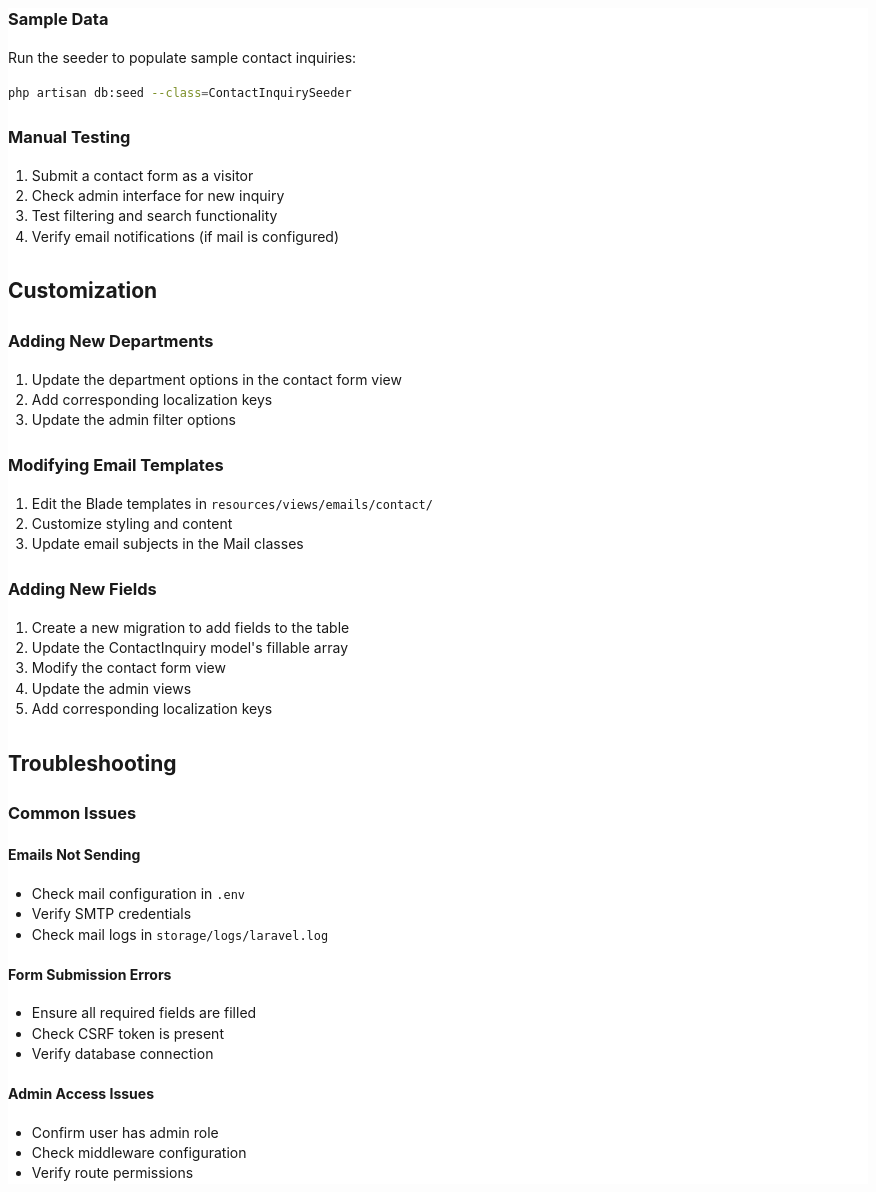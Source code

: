 ### Sample Data
Run the seeder to populate sample contact inquiries:

```bash
php artisan db:seed --class=ContactInquirySeeder
```

### Manual Testing
1. Submit a contact form as a visitor
2. Check admin interface for new inquiry
3. Test filtering and search functionality
4. Verify email notifications (if mail is configured)

## Customization

### Adding New Departments
1. Update the department options in the contact form view
2. Add corresponding localization keys
3. Update the admin filter options

### Modifying Email Templates
1. Edit the Blade templates in `resources/views/emails/contact/`
2. Customize styling and content
3. Update email subjects in the Mail classes

### Adding New Fields
1. Create a new migration to add fields to the table
2. Update the ContactInquiry model's fillable array
3. Modify the contact form view
4. Update the admin views
5. Add corresponding localization keys

## Troubleshooting

### Common Issues

#### Emails Not Sending
- Check mail configuration in `.env`
- Verify SMTP credentials
- Check mail logs in `storage/logs/laravel.log`

#### Form Submission Errors
- Ensure all required fields are filled
- Check CSRF token is present
- Verify database connection

#### Admin Access Issues
- Confirm user has admin role
- Check middleware configuration
- Verify route permissions

